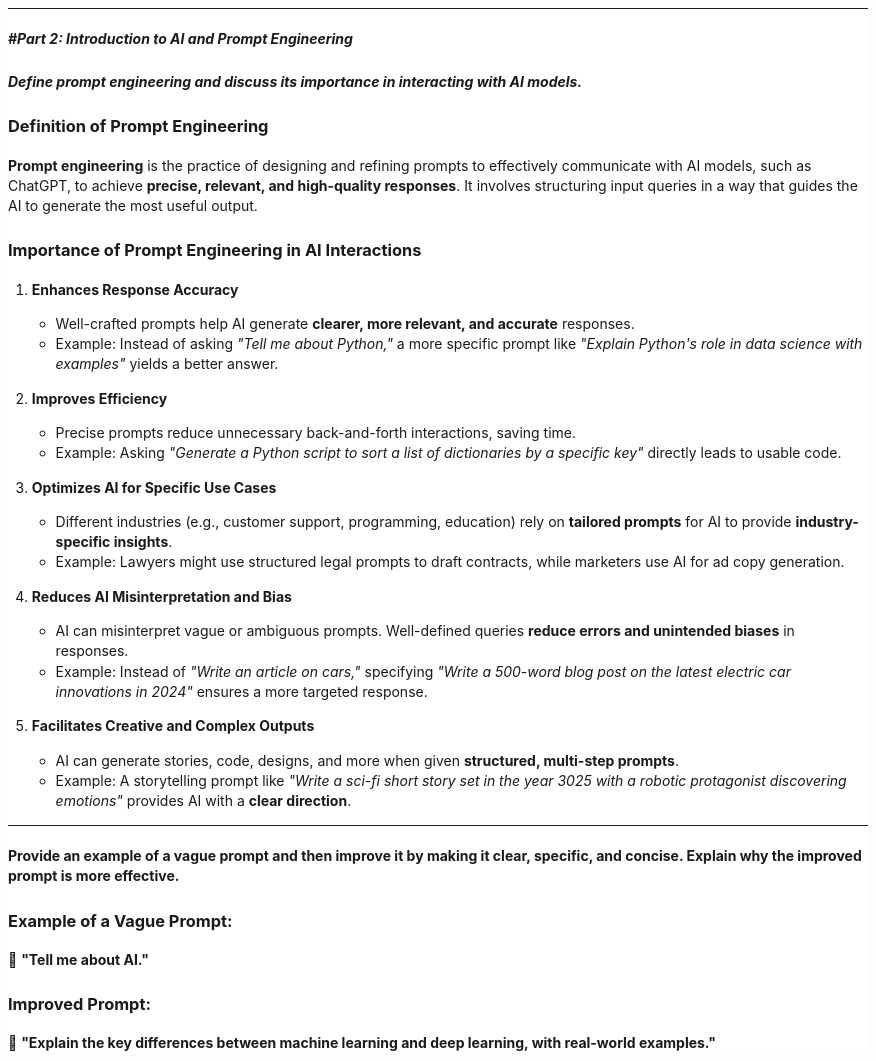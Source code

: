 ----

##### ***#Part 2: Introduction to AI and Prompt Engineering***


#### ***Define prompt engineering and discuss its importance in interacting with AI models.***

### **Definition of Prompt Engineering**  
**Prompt engineering** is the practice of designing and refining prompts to effectively communicate with AI models, such as ChatGPT, to achieve **precise, relevant, and high-quality responses**. It involves structuring input queries in a way that guides the AI to generate the most useful output.  

### **Importance of Prompt Engineering in AI Interactions**  

1. **Enhances Response Accuracy**  
   - Well-crafted prompts help AI generate **clearer, more relevant, and accurate** responses.  
   - Example: Instead of asking *"Tell me about Python,"* a more specific prompt like *"Explain Python's role in data science with examples"* yields a better answer.  

2. **Improves Efficiency**  
   - Precise prompts reduce unnecessary back-and-forth interactions, saving time.  
   - Example: Asking *"Generate a Python script to sort a list of dictionaries by a specific key"* directly leads to usable code.  

3. **Optimizes AI for Specific Use Cases**  
   - Different industries (e.g., customer support, programming, education) rely on **tailored prompts** for AI to provide **industry-specific insights**.  
   - Example: Lawyers might use structured legal prompts to draft contracts, while marketers use AI for ad copy generation.  

4. **Reduces AI Misinterpretation and Bias**  
   - AI can misinterpret vague or ambiguous prompts. Well-defined queries **reduce errors and unintended biases** in responses.  
   - Example: Instead of *"Write an article on cars,"* specifying *"Write a 500-word blog post on the latest electric car innovations in 2024"* ensures a more targeted response.  

5. **Facilitates Creative and Complex Outputs**  
   - AI can generate stories, code, designs, and more when given **structured, multi-step prompts**.  
   - Example: A storytelling prompt like *"Write a sci-fi short story set in the year 3025 with a robotic protagonist discovering emotions"* provides AI with a **clear direction**.

----

#### **Provide an example of a vague prompt and then improve it by making it clear, specific, and concise. Explain why the improved prompt is more effective.**

### **Example of a Vague Prompt:**  
📝 **"Tell me about AI."**  

### **Improved Prompt:**  
📝 **"Explain the key differences between machine learning and deep learning, with real-world examples."**  
